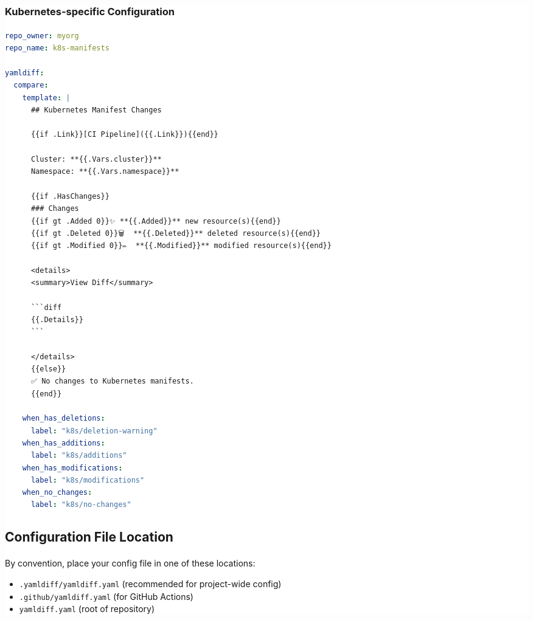 ### Kubernetes-specific Configuration

```yaml
repo_owner: myorg
repo_name: k8s-manifests

yamldiff:
  compare:
    template: |
      ## Kubernetes Manifest Changes
      
      {{if .Link}}[CI Pipeline]({{.Link}}){{end}}
      
      Cluster: **{{.Vars.cluster}}**  
      Namespace: **{{.Vars.namespace}}**
      
      {{if .HasChanges}}
      ### Changes
      {{if gt .Added 0}}✨ **{{.Added}}** new resource(s){{end}}
      {{if gt .Deleted 0}}🗑️  **{{.Deleted}}** deleted resource(s){{end}}
      {{if gt .Modified 0}}✏️  **{{.Modified}}** modified resource(s){{end}}
      
      <details>
      <summary>View Diff</summary>
      
      ```diff
      {{.Details}}
      ```
      
      </details>
      {{else}}
      ✅ No changes to Kubernetes manifests.
      {{end}}
      
    when_has_deletions:
      label: "k8s/deletion-warning"
    when_has_additions:
      label: "k8s/additions"
    when_has_modifications:
      label: "k8s/modifications"
    when_no_changes:
      label: "k8s/no-changes"
```

## Configuration File Location

By convention, place your config file in one of these locations:
- `.yamldiff/yamldiff.yaml` (recommended for project-wide config)
- `.github/yamldiff.yaml` (for GitHub Actions)
- `yamldiff.yaml` (root of repository)
